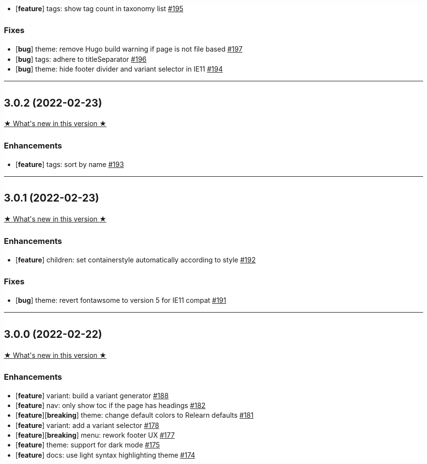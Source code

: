 - [**feature**] tags: show tag count in taxonomy list [#195](https://github.com/McShelby/hugo-theme-relearn/issues/195)

### Fixes

- [**bug**] theme: remove Hugo build warning if page is not file based [#197](https://github.com/McShelby/hugo-theme-relearn/issues/197)
- [**bug**] tags: adhere to titleSeparator [#196](https://github.com/McShelby/hugo-theme-relearn/issues/196)
- [**bug**] theme: hide footer divider and variant selector in IE11 [#194](https://github.com/McShelby/hugo-theme-relearn/issues/194)

---

## 3.0.2 (2022-02-23)

[★ What's new in this version ★](https://mcshelby.github.io/hugo-theme-relearn/basics/releasenotes/3/#3-0-0)

### Enhancements

- [**feature**] tags: sort by name [#193](https://github.com/McShelby/hugo-theme-relearn/issues/193)

---

## 3.0.1 (2022-02-23)

[★ What's new in this version ★](https://mcshelby.github.io/hugo-theme-relearn/basics/releasenotes/3/#3-0-0)

### Enhancements

- [**feature**] children: set containerstyle automatically according to style [#192](https://github.com/McShelby/hugo-theme-relearn/issues/192)

### Fixes

- [**bug**] theme: revert fontawsome to version 5 for IE11 compat [#191](https://github.com/McShelby/hugo-theme-relearn/issues/191)

---

## 3.0.0 (2022-02-22)

[★ What's new in this version ★](https://mcshelby.github.io/hugo-theme-relearn/basics/releasenotes/3/#3-0-0)

### Enhancements

- [**feature**] variant: build a variant generator [#188](https://github.com/McShelby/hugo-theme-relearn/issues/188)
- [**feature**] nav: only show toc if the page has headings [#182](https://github.com/McShelby/hugo-theme-relearn/issues/182)
- [**feature**][**breaking**] theme: change default colors to Relearn defaults [#181](https://github.com/McShelby/hugo-theme-relearn/issues/181)
- [**feature**] variant: add a variant selector [#178](https://github.com/McShelby/hugo-theme-relearn/issues/178)
- [**feature**][**breaking**] menu: rework footer UX [#177](https://github.com/McShelby/hugo-theme-relearn/issues/177)
- [**feature**] theme: support for dark mode [#175](https://github.com/McShelby/hugo-theme-relearn/issues/175)
- [**feature**] docs: use light syntax highlighting theme [#174](https://github.com/McShelby/hugo-theme-relearn/issues/174)